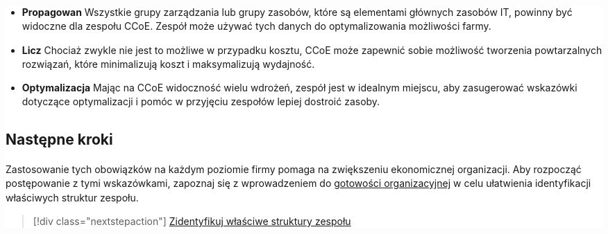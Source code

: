 - **Propagowan** Wszystkie grupy zarządzania lub grupy zasobów, które są elementami głównych zasobów IT, powinny być widoczne dla zespołu CCoE. Zespół może używać tych danych do optymalizowania możliwości farmy.

- **Licz** Chociaż zwykle nie jest to możliwe w przypadku kosztu, CCoE może zapewnić sobie możliwość tworzenia powtarzalnych rozwiązań, które minimalizują koszt i maksymalizują wydajność.

- **Optymalizacja** Mając na CCoE widoczność wielu wdrożeń, zespół jest w idealnym miejscu, aby zasugerować wskazówki dotyczące optymalizacji i pomóc w przyjęciu zespołów lepiej dostroić zasoby.

## <a name="next-steps"></a>Następne kroki

Zastosowanie tych obowiązków na każdym poziomie firmy pomaga na zwiększeniu ekonomicznej organizacji. Aby rozpocząć postępowanie z tymi wskazówkami, zapoznaj się z wprowadzeniem do [gotowości organizacyjnej](./index.md) w celu ułatwienia identyfikacji właściwych struktur zespołu.

> [!div class="nextstepaction"]
> [Zidentyfikuj właściwe struktury zespołu](./index.md)
